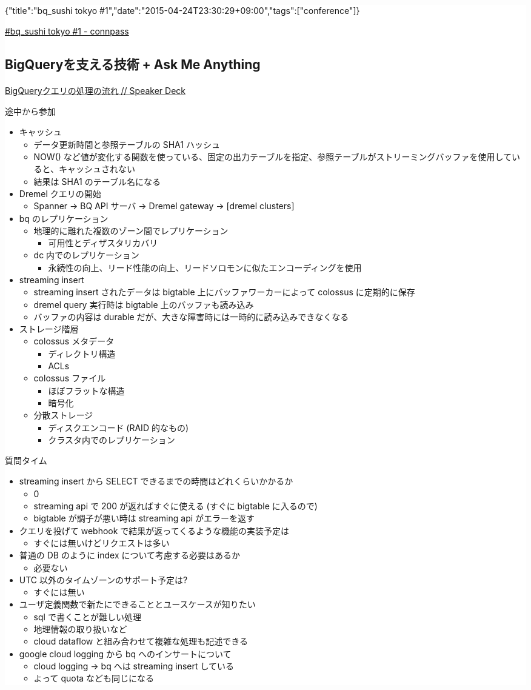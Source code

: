 {"title":"bq_sushi tokyo #1","date":"2015-04-24T23:30:29+09:00","tags":["conference"]}

[#bq_sushi tokyo #1 - connpass](http://bq-sushi.connpass.com/event/13219/)

## BigQueryを支える技術 + Ask Me Anything

[BigQueryクエリの処理の流れ // Speaker Deck](https://speakerdeck.com/googlecloudjapan/bigquerykuerifalsechu-li-falseliu-re)

途中から参加

- キャッシュ
  - データ更新時間と参照テーブルの SHA1 ハッシュ
  - NOW() など値が変化する関数を使っている、固定の出力テーブルを指定、参照テーブルがストリーミングバッファを使用していると、キャッシュされない
  - 結果は SHA1 のテーブル名になる
- Dremel クエリの開始
  - Spanner -> BQ API サーバ -> Dremel gateway -> [dremel clusters]
- bq のレプリケーション
  - 地理的に離れた複数のゾーン間でレプリケーション
    - 可用性とディザスタリカバリ
  - dc 内でのレプリケーション
    - 永続性の向上、リード性能の向上、リードソロモンに似たエンコーディングを使用
- streaming insert
  - streaming insert されたデータは bigtable 上にバッファワーカーによって colossus に定期的に保存
  - dremel query 実行時は bigtable 上のバッファも読み込み
  - バッファの内容は durable だが、大きな障害時には一時的に読み込みできなくなる
- ストレージ階層
  - colossus メタデータ
    - ディレクトリ構造
    - ACLs
  - colossus ファイル
    - ほぼフラットな構造
    - 暗号化
  - 分散ストレージ
    - ディスクエンコード (RAID 的なもの)
    - クラスタ内でのレプリケーション

質問タイム

- streaming insert から SELECT できるまでの時間はどれくらいかかるか
  - 0
  - streaming api で 200 が返ればすぐに使える (すぐに bigtable に入るので)
  - bigtable が調子が悪い時は streaming api がエラーを返す
- クエリを投げて webhook で結果が返ってくるような機能の実装予定は
  - すぐには無いけどリクエストは多い
- 普通の DB のように index について考慮する必要はあるか
  - 必要ない
- UTC 以外のタイムゾーンのサポート予定は?
  - すぐには無い
- ユーザ定義関数で新たにできることとユースケースが知りたい
  - sql で書くことが難しい処理
  - 地理情報の取り扱いなど
  - cloud dataflow と組み合わせて複雑な処理も記述できる
- google cloud logging から bq へのインサートについて
  - cloud logging -> bq へは streaming insert している
  - よって quota なども同じになる
